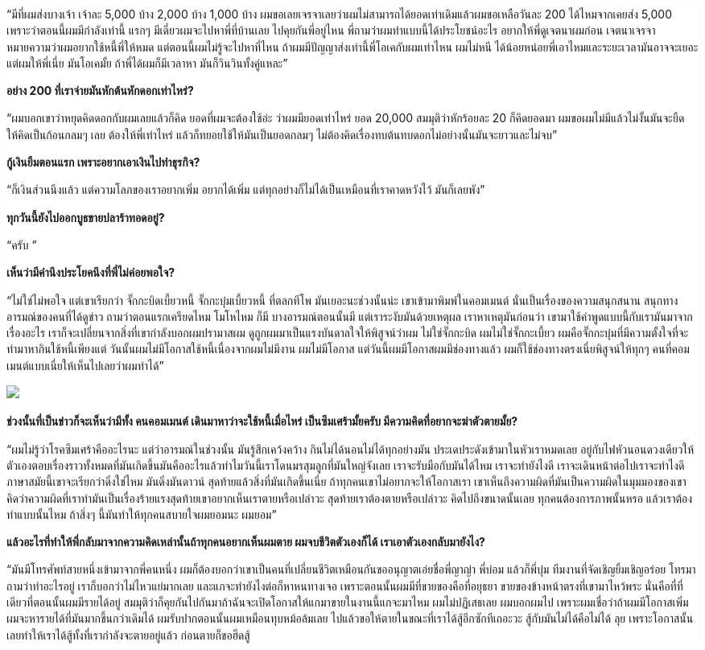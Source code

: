 “มีที่ผมส่งบางเจ้า เจ้าละ 5,000 บ้าง 2,000 บ้าง 1,000 บ้าง ผมขอเลยเจรจาเลยว่าผมไม่สามารถได้ยอดเท่าเดิมแล้วผมขอเหลือวันละ 200 ได้ไหมจากเคยส่ง 5,000 เพราะว่าตอนนี้ผมมีกำลังเท่านี้ แรกๆ มีเดี๋ยวผมจะไปหาพี่ที่บ้านเลย ไปคุยกันพี่อยู่ไหน พี่ถามว่าผมทำแบบนี้ได้ประโยชน์อะไร อยากให้พี่ดูเจตนาผมก่อน เจตนาเจรจาหมายความว่าผมอยากใช้หนี้พี่ให้หมด แต่ตอนนี้ผมไม่รู้จะไปหาที่ไหน ถ้าผมมีปัญญาส่งเท่านี้พี่โอเคกับผมเท่าไหน ผมไม่หนี ได้น้อยหน่อยพี่เอาไหมและระยะเวลามันอาจจะเยอะแต่ผมให้พี่เนี่ย มันโอเคมั้ย ถ้าพี่ได้ผมก็มีเวลาหา มันก็วินวินทั้งคู่แหละ”

**อย่าง 200 ที่เราจ่ายมันหักต้นหักดอกเท่าไหร่?**

“ผมบอกเขาว่าหยุดคิดดอกกับผมเลยแล้วก็คิด ยอดที่ผมจะต้องใช้อ่ะ ว่าผมมียอดเท่าไหร่ ยอด 20,000 สมมุติว่าหักร้อยละ 20 ก็คิดยอดมา ผมขอผมไม่มีแล้วไม่งั้นมันจะยืด ให้คิดเป็นก้อนกลมๆ เลย ต้องให้พี่เท่าไหร่ แล้วก็ทยอยใช้ให้มันเป็นยอดกลมๆ ไม่ต้องคิดเรื่องทบต้นทบดอกไม่อย่างนั้นมันจะยาวและไม่จบ”

**กู้เงินยืมตอนแรก เพราะอยากเอาเงินไปทำธุรกิจ?**

“ก็เงินส่วนนึงแล้ว แต่ความโลภของเราอยากเพิ่ม อยากได้เพิ่ม แต่ทุกอย่างก็ไม่ได้เป็นเหมือนที่เราคาดหวังไว้ มันก็เลยพัง”

**ทุกวันนี้ยังไปออกบูธขายปลาร้าทอดอยู่?**

“ครับ ”

**เห็นว่ามีคำนึงประโยคนึงที่พี่ไม่ค่อยพอใจ?**

“ไม่ใช่ไม่พอใจ แต่เขาเรียกว่า จั๊กกะบิดเบี้ยวหนี้ จั๊กกะบุ๋มเบี้ยวหนี้ ที่ตลกทีโพ มันเยอะนะช่วงนั้นน่ะ เขาเข้ามาพิมพ์ในคอมเมนต์ นั่นเป็นเรื่องของความสนุกสนาน สนุกทางอารมณ์ของคนที่ได้ดูข่าว ถามว่าตอนแรกเครียดไหม โมโหไหม ก็มี บางอารมณ์ตอนนั้นมี แต่เราระงับมันด้วยเหตุผล เราหาเหตุมันก่อนว่า เขามาใช้คำพูดแบบนี้กับเรามันมาจากเรื่องอะไร เราก็จะเปลี่ยนจากสิ่งที่เขากำลังบอกผมปรามาสผม ดูถูกผมมาเป็นแรงบันดาลใจให้พิสูจน์ว่าผม ไม่ใช่จั๊กกะบิด ผมไม่ใช่จั๊กกะเบี้ยว ผมคือจั๊กกะบุ๋มที่มีความตั้งใจที่จะทำมาหากินใช้หนี้เพียงแต่ วันนั้นผมไม่มีโอกาสใช้หนี้เนื่องจากผมไม่มีงาน ผมไม่มีโอกาส แต่วันนี้ผมมีโอกาสผมมีช่องทางแล้ว ผมก็ใช้ช่องทางตรงเนี่ยพิสูจน์ให้ทุกๆ คนที่คอมเมนต์แบบเนี่ยให้เห็นไปเลยว่าผมทำได้”

![](https://www.matichon.co.th/wp-content/uploads/2024/11/IMG_9273-1024x683.jpg)

**ช่วงนั้นที่เป็นข่าวก็จะเห็นว่ามีทั้ง คนคอมเมนต์ เดินมาหาว่าจะใช้หนี้เมื่อไหร่ เป็นซึมเศร้ามั้ยครับ มีความคิดที่อยากจะฆ่าตัวตายมั้ย?**

“ผมไม่รู้ว่าโรคซึมเศร้าคืออะไรนะ แต่ว่าอารมณ์ในช่วงนั้น มันรู้สึกเคว้งคว้าง กินไม่ได้นอนไม่ได้ทุกอย่างมัน ประเดประดังเข้ามาในหัวเราหมดเลย อยู่กับไฟหัวนอนดวงเดียวให้ตัวเองตอบเรื่องราวทั้งหมดที่มันเกิดขึ้นมันคืออะไรแล้วทำไมวันนี้เราโดนมรสุมลูกที่มันใหญ่จังเลย เราจะรับมือกับมันได้ไหม เราจะทำยังไงดี เราจะเดินหน้าต่อไปเราจะทำไงดี ภาษาสมัยนี้เขาจะเรียกว่าดิ่งใช่ไหม มันดิ่งมันดาวน์ สุดท้ายแล้วสิ่งที่มันเกิดขึ้นเนี่ย ถ้าทุกคนเขาไม่อยากจะให้โอกาสเรา เขาเห็นถึงความผิดที่มันเป็นความผิดในมุมมองของเขา คิดว่าความผิดที่เราทำมันเป็นเรื่องร้ายแรงสุดท้ายเขาอยากเห็นเราตายหรือเปล่าวะ สุดท้ายเราต้องตายหรือเปล่าวะ คิดไปถึงขนาดนั้นเลย ทุกคนต้องการภาพนั้นหรอ แล้วเราต้องทำแบบนั้นไหม ถ้าสิ่งๆ นี้มันทำให้ทุกคนสบายใจผมยอมนะ ผมยอม”

**แล้วอะไรที่ทำให้พี่กลับมาจากความคิดเหล่านั้นถ้าทุกคนอยากเห็นผมตาย ผมจบชีวิตตัวเองก็ได้ เราเอาตัวเองกลับมายังไง?**

“มันมีโทรศัพท์สายหนึ่งเข้ามาจากพี่คนหนึ่ง ผมก็ต้องบอกว่าเขาเป็นคนที่เปลี่ยนชีวิตเหมือนกันขออนุญาตเอ่ยชื่อพี่ญาญ่า พี่บ๋อม แล้วก็พี่บุ๋ม ทีมงานที่จัดเชิญยิ้มเชิญอร่อย โทรมา ถามว่าทำอะไรอยู่ เราก็บอกว่าไม่ไหวแย่มากเลย และแกจะทำยังไงต่อก็หาหนทางเจอ เพราะตอนนั้นผมมีที่ขายของคือที่อยุธยา ขายของข้างหน้าตรงที่เขามาไหว้พระ นั่นคือที่ที่เดียวที่ตอนนั้นผมมีรายได้อยู่ สมมุติว่าก็คุยกันไปกันมาถ้าฉันจะเปิดโอกาสให้แกมาขายในงานนี้แกจะมาไหม ผมไม่ปฏิเสธเลย ผมบอกผมไป เพราะผมเชื่อว่าถ้าผมมีโอกาสเพิ่ม ผมจะหารายได้ที่มันมากขึ้นกว่าเดิมได้ ผมรับปากตอนนั้นผมเหมือนทุบหม้อล้มเลย ไปแล้วขอให้ตายในขณะที่เราได้สู้อีกซักทีเถอะวะ สู้กับมันไม่ได้คือไม่ได้ ลุย เพราะโอกาสนั้นเลยทำให้เราได้สู้ทั้งที่เรากำลังจะตายอยู่แล้ว ก่อนตายก็ขอฮึดสู้
